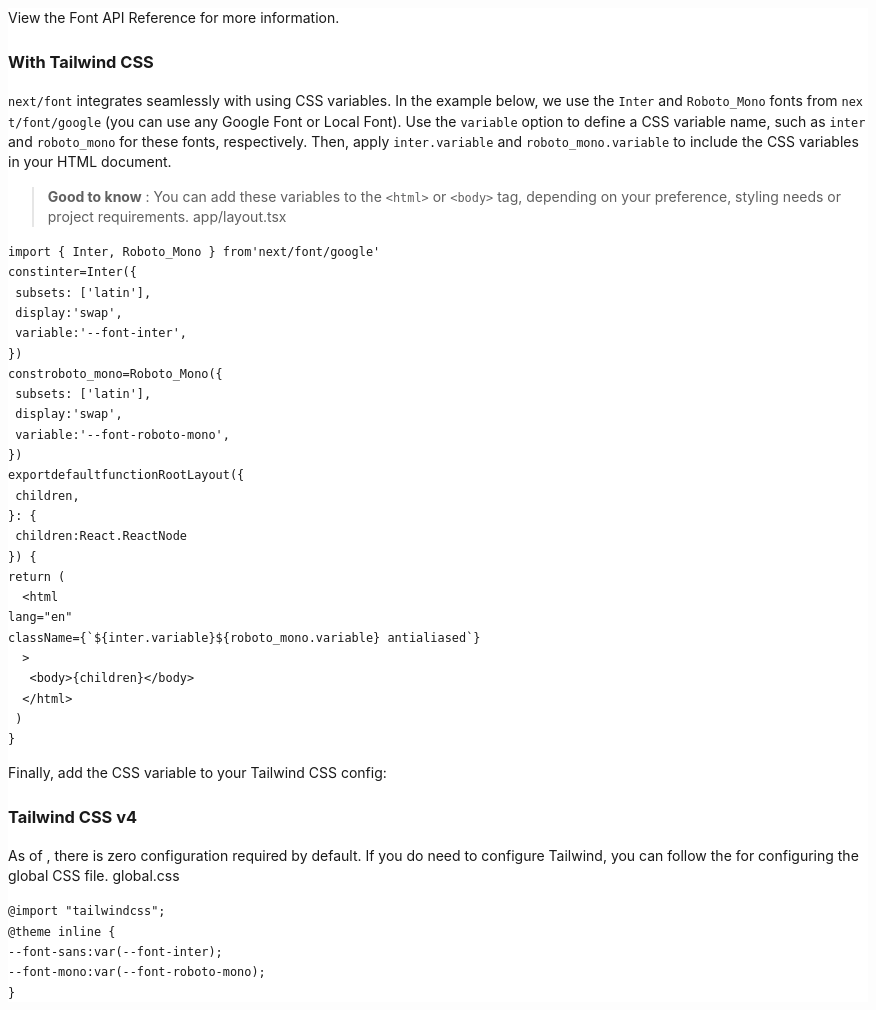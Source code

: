 View the Font API Reference for more information.
### With Tailwind CSS
`next/font` integrates seamlessly with using CSS variables.
In the example below, we use the `Inter` and `Roboto_Mono` fonts from `next/font/google` (you can use any Google Font or Local Font). Use the `variable` option to define a CSS variable name, such as `inter` and `roboto_mono` for these fonts, respectively. Then, apply `inter.variable` and `roboto_mono.variable` to include the CSS variables in your HTML document.
> **Good to know** : You can add these variables to the `<html>` or `<body>` tag, depending on your preference, styling needs or project requirements.
app/layout.tsx
```
import { Inter, Roboto_Mono } from'next/font/google'
constinter=Inter({
 subsets: ['latin'],
 display:'swap',
 variable:'--font-inter',
})
constroboto_mono=Roboto_Mono({
 subsets: ['latin'],
 display:'swap',
 variable:'--font-roboto-mono',
})
exportdefaultfunctionRootLayout({
 children,
}: {
 children:React.ReactNode
}) {
return (
  <html
lang="en"
className={`${inter.variable}${roboto_mono.variable} antialiased`}
  >
   <body>{children}</body>
  </html>
 )
}
```

Finally, add the CSS variable to your Tailwind CSS config:
### Tailwind CSS v4
As of , there is zero configuration required by default. If you do need to configure Tailwind, you can follow the for configuring the global CSS file.
global.css
```
@import "tailwindcss";
@theme inline {
--font-sans:var(--font-inter);
--font-mono:var(--font-roboto-mono);
}
```
